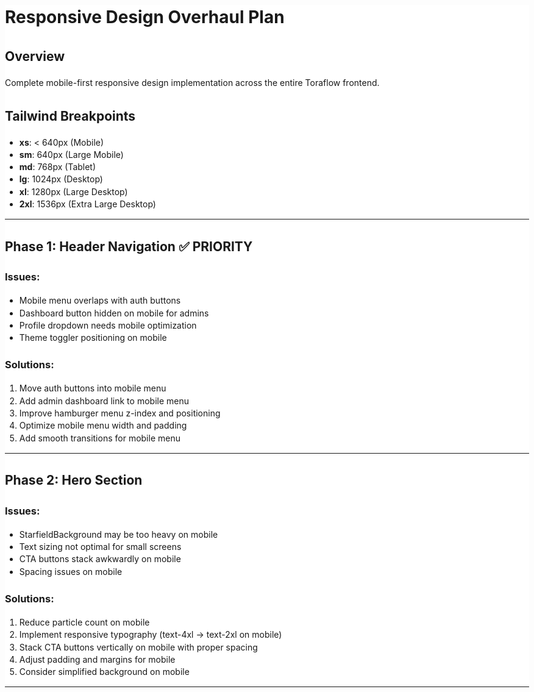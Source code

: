 # Responsive Design Overhaul Plan

## Overview
Complete mobile-first responsive design implementation across the entire Toraflow frontend.

## Tailwind Breakpoints
- **xs**: < 640px (Mobile)
- **sm**: 640px (Large Mobile)
- **md**: 768px (Tablet)
- **lg**: 1024px (Desktop)
- **xl**: 1280px (Large Desktop)
- **2xl**: 1536px (Extra Large Desktop)

---

## Phase 1: Header Navigation ✅ PRIORITY
### Issues:
- Mobile menu overlaps with auth buttons
- Dashboard button hidden on mobile for admins
- Profile dropdown needs mobile optimization
- Theme toggler positioning on mobile

### Solutions:
1. Move auth buttons into mobile menu
2. Add admin dashboard link to mobile menu
3. Improve hamburger menu z-index and positioning
4. Optimize mobile menu width and padding
5. Add smooth transitions for mobile menu

---

## Phase 2: Hero Section
### Issues:
- StarfieldBackground may be too heavy on mobile
- Text sizing not optimal for small screens
- CTA buttons stack awkwardly on mobile
- Spacing issues on mobile

### Solutions:
1. Reduce particle count on mobile
2. Implement responsive typography (text-4xl → text-2xl on mobile)
3. Stack CTA buttons vertically on mobile with proper spacing
4. Adjust padding and margins for mobile
5. Consider simplified background on mobile

---
